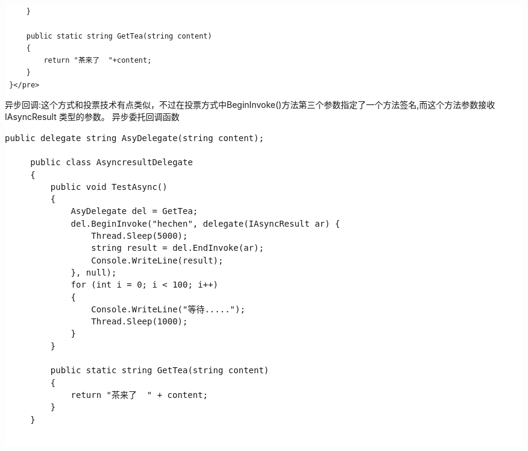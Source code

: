          }

         public static string GetTea(string content)
         {
             return "茶来了  "+content;
         }
     }</pre>

异步回调:这个方式和投票技术有点类似，不过在投票方式中BeginInvoke()方法第三个参数指定了一个方法签名,而这个方法参数接收IAsyncResult 类型的参数。
异步委托回调函数
<pre class="lang:c# decode:true " >public delegate string AsyDelegate(string content);

     public class AsyncresultDelegate
     {
         public void TestAsync()
         {
             AsyDelegate del = GetTea;
             del.BeginInvoke("hechen", delegate(IAsyncResult ar) {
                 Thread.Sleep(5000);
                 string result = del.EndInvoke(ar);
                 Console.WriteLine(result);
             }, null);
             for (int i = 0; i < 100; i++)
             {
                 Console.WriteLine("等待.....");
                 Thread.Sleep(1000);
             }
         }

         public static string GetTea(string content)
         {
             return "茶来了  " + content;
         }
     }</pre>
&nbsp;